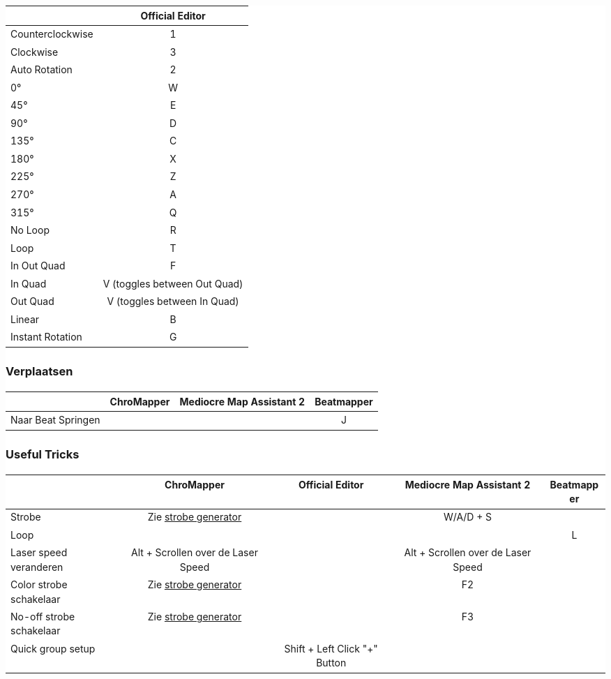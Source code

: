 |                  |       Official Editor        |
| ---------------- |:----------------------------:|
| Counterclockwise |              1               |
| Clockwise        |              3               |
| Auto Rotation    |              2               |
| 0&deg;           |              W               |
| 45&deg;          |              E               |
| 90&deg;          |              D               |
| 135&deg;         |              C               |
| 180&deg;         |              X               |
| 225&deg;         |              Z               |
| 270&deg;         |              A               |
| 315&deg;         |              Q               |
| No Loop          |              R               |
| Loop             |              T               |
| In Out Quad      |              F               |
| In Quad          | V (toggles between Out Quad) |
| Out Quad         | V (toggles between In Quad)  |
| Linear           |              B               |
| Instant Rotation |              G               |

### Verplaatsen

|                    | ChroMapper | Mediocre Map Assistant 2 | Beatmapper |
| ------------------ |:----------:|:------------------------:|:----------:|
| Naar Beat Springen |            |                          |     J      |

### Useful Tricks




|                          |                ChroMapper                 |        Official Editor        |      Mediocre Map Assistant 2      | Beatmapper |
| ------------------------ |:-----------------------------------------:|:-----------------------------:|:----------------------------------:|:----------:|
| Strobe                   | Zie [strobe generator](#strobe-generator) |                               |             W/A/D + S              |            |
| Loop                     |                                           |                               |                                    |     L      |
| Laser speed veranderen   |    Alt + Scrollen over de Laser Speed     |                               | Alt + Scrollen over de Laser Speed |            |
| Color strobe schakelaar  | Zie [strobe generator](#strobe-generator) |                               |                 F2                 |            |
| No-off strobe schakelaar | Zie [strobe generator](#strobe-generator) |                               |                 F3                 |            |
| Quick group setup        |                                           | Shift + Left Click "+" Button |                                    |            |
